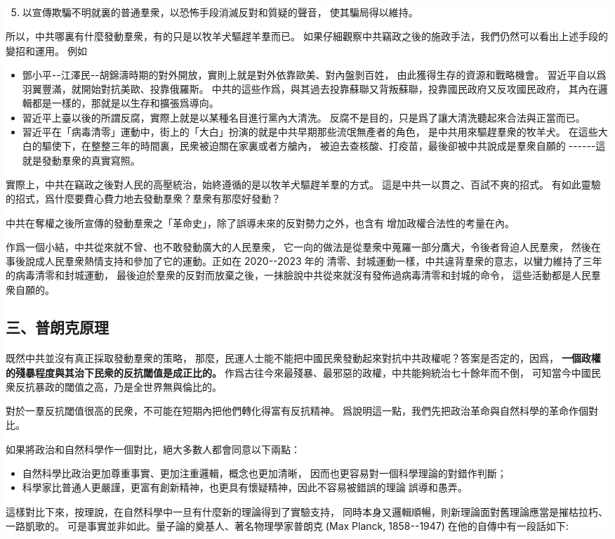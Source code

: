 5. 以宣傳欺騙不明就裏的普通羣衆，以恐怖手段消滅反對和質疑的聲音，
  使其騙局得以維持。

所以，中共哪裏有什麼發動羣衆，有的只是以牧羊犬驅趕羊羣而已。
如果仔細觀察中共竊政之後的施政手法，我們仍然可以看出上述手段的變招和運用。 例如
* 鄧小平--江澤民--胡錦濤時期的對外開放，實則上就是對外依靠歐美、對內盤剝百姓，
  由此獲得生存的資源和戰略機會。
  習近平自以爲羽翼豐滿，就開始對抗美歐、投靠俄羅斯。
  中共的這些作爲，與其過去投靠蘇聯又背叛蘇聯，投靠國民政府又反攻國民政府，
  其內在邏輯都是一樣的，那就是以生存和擴張爲導向。
* 習近平上臺以後的所謂反腐，實際上就是以某種名目進行黨內大清洗。
  反腐不是目的，只是爲了讓大清洗聽起來合法與正當而已。
* 習近平在「病毒清零」運動中，街上的「大白」扮演的就是中共早期那些流氓無產者的角色，
  是中共用來驅趕羣衆的牧羊犬。
  在這些大白的驅使下，在整整三年的時間裏，民衆被迫關在家裏或者方艙內，
  被迫去查核酸、打疫苗，最後卻被中共說成是羣衆自願的
  ------這就是發動羣衆的真實寫照。

實際上，中共在竊政之後對人民的高壓統治，始終遵循的是以牧羊犬驅趕羊羣的方式。
這是中共一以貫之、百試不爽的招式。
有如此靈驗的招式，爲什麼要費心費力地去發動羣衆？羣衆有那麼好發動？

中共在奪權之後所宣傳的發動羣衆之「革命史」，除了誤導未來的反對勢力之外，也含有
增加政權合法性的考量在內。

作爲一個小結，中共從來就不曾、也不敢發動廣大的人民羣衆，
它一向的做法是從羣衆中蒐羅一部分鷹犬，令後者脅迫人民羣衆，
然後在事後說成人民羣衆熱情支持和參加了它的運動。正如在 2020--2023 年的
清零、封城運動一樣，中共違背羣衆的意志，以蠻力維持了三年的病毒清零和封城運動，
最後迫於羣衆的反對而放棄之後，一抹臉說中共從來就沒有發佈過病毒清零和封城的命令，
這些活動都是人民羣衆自願的。



## 三、普朗克原理

既然中共並沒有真正採取發動羣衆的策略，
那麼，民運人士能不能把中國民衆發動起來對抗中共政權呢？答案是否定的，因爲，
**一個政權的殘暴程度與其治下民衆的反抗閾值是成正比的。**
作爲古往今來最殘暴、最邪惡的政權，中共能夠統治七十餘年而不倒，
可知當今中國民衆反抗暴政的閾值之高，乃是全世界無與倫比的。

對於一羣反抗閾值很高的民衆，不可能在短期內把他們轉化得富有反抗精神。
爲說明這一點，我們先把政治革命與自然科學的革命作個對比。

如果將政治和自然科學作一個對比，絕大多數人都會同意以下兩點：
* 自然科學比政治更加尊重事實、更加注重邏輯，概念也更加清晰，
  因而也更容易對一個科學理論的對錯作判斷；
* 科學家比普通人更嚴謹，更富有創新精神，也更具有懷疑精神，因此不容易被錯誤的理論
  誤導和愚弄。

這樣對比下來，按理說，在自然科學中一旦有什麼新的理論得到了實驗支持，
同時本身又邏輯順暢，則新理論面對舊理論應當是摧枯拉朽、一路凱歌的。
可是事實並非如此。量子論的奠基人、著名物理學家普朗克 (Max Planck, 1858--1947)
在他的自傳中有一段話如下:
